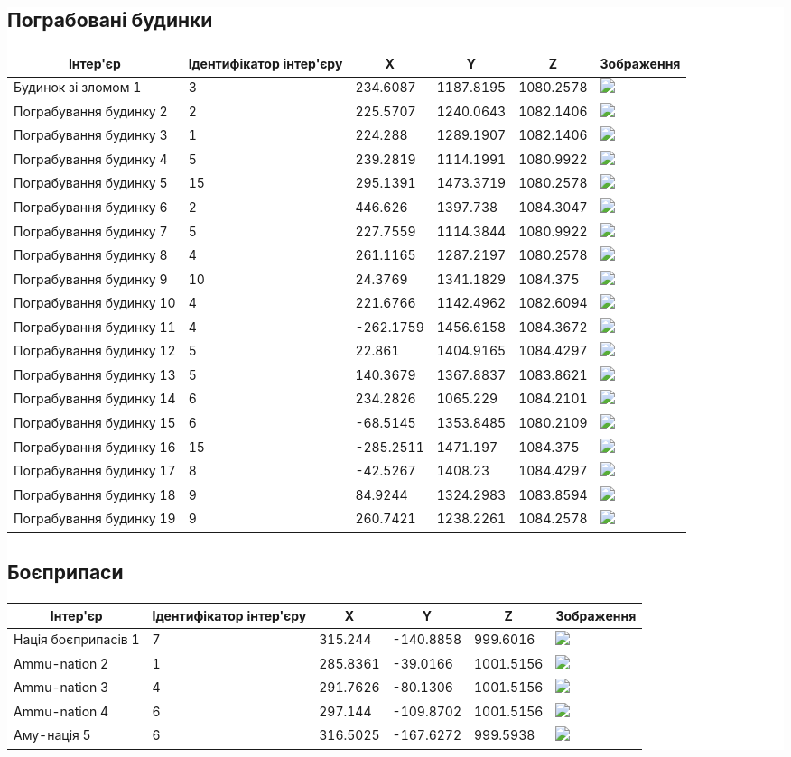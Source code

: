 ## Пограбовані будинки

| Інтер'єр | Ідентифікатор інтер'єру | X | Y | Z | Зображення
| ----------------- | ----------- | ------------- | --------- | --------- | -------------------------------------- |
Будинок зі зломом 1 | 3 | 234.6087 | 1187.8195 | 1080.2578 | ![](/images/interiors/interior75.png) | ## Будинок зі зломом 1 | 2 | 3 | 234.6087 | 1187.8195 | 1080.2578
| Пограбування будинку 2 | 2 | 225.5707 | 1240.0643 | 1082.1406 | ![](/images/interiors/interior76.png)
| Пограбування будинку 3 | 1 | 224.288 | 1289.1907 | 1082.1406 | ![](/images/interiors/interior77.png)
| Пограбування будинку 4 | 5 | 239.2819 | 1114.1991 | 1080.9922 | ![](/images/interiors/interior78.png)
| Пограбування будинку 5 | 15 | 295.1391 | 1473.3719 | 1080.2578 | ![](/images/interiors/interior80.png)
| Пограбування будинку 6 | 2 | 446.626 | 1397.738 | 1084.3047 | ![](/images/interiors/interior91.png)
| Пограбування будинку 7 | 5 | 227.7559 | 1114.3844 | 1080.9922 | ![](/images/interiors/interior93.png)
| Пограбування будинку 8 | 4 | 261.1165 | 1287.2197 | 1080.2578 | ![](/images/interiors/interior94.png)
| Пограбування будинку 9 | 10 | 24.3769 | 1341.1829 | 1084.375 | ![](/images/interiors/interior100.png)
| Пограбування будинку 10 | 4 | 221.6766 | 1142.4962 | 1082.6094 | ![](/images/interiors/interior104.png)
| Пограбування будинку 11 | 4 | -262.1759 | 1456.6158 | 1084.3672 | ![](/images/interiors/interior112.png)
| Пограбування будинку 12 | 5 | 22.861 | 1404.9165 | 1084.4297 | ![](/images/interiors/interior113.png)
| Пограбування будинку 13 | 5 | 140.3679 | 1367.8837 | 1083.8621 | ![](/images/interiors/interior114.png)
| Пограбування будинку 14 | 6 | 234.2826 | 1065.229 | 1084.2101 | ![](/images/interiors/interior118.png)
| Пограбування будинку 15 | 6 | -68.5145 | 1353.8485 | 1080.2109 | ![](/images/interiors/interior119.png)
| Пограбування будинку 16 | 15 | -285.2511 | 1471.197 | 1084.375 | ![](/images/interiors/interior123.png)
| Пограбування будинку 17 | 8 | -42.5267 | 1408.23 | 1084.4297 | ![](/images/interiors/interior139.png)
| Пограбування будинку 18 | 9 | 84.9244 | 1324.2983 | 1083.8594 | ![](/images/interiors/interior141.png)
| Пограбування будинку 19 | 9 | 260.7421 | 1238.2261 | 1084.2578 | ![](/images/interiors/interior142.png)

## Боєприпаси

| Інтер'єр | Ідентифікатор інтер'єру | X | Y | Z | Зображення
| ------------- | ----------- | -------- | --------- | --------- | -------------------------------------- |
Нація боєприпасів 1 | 7 | 315.244 | -140.8858 | 999.6016 | ![](/images/interiors/interior24.png) | ## Нація боєприпасів 2 | 7 | 315.244 | -140.8858 | 999.6016 | !
| Ammu-nation 2 | 1 | 285.8361 | -39.0166 | 1001.5156 | ![](/images/interiors/interior32.png)
| Ammu-nation 3 | 4 | 291.7626 | -80.1306 | 1001.5156 | ![](/images/interiors/interior95.png)
| Ammu-nation 4 | 6 | 297.144 | -109.8702 | 1001.5156 | ![](/images/interiors/interior121.png)
Аму-нація 5 | 6 | 316.5025 | -167.6272 | 999.5938 | ![](/images/interiors/interior122.png) | ## Сховища для біженців 5 | 6 | 316.5025 | -167.6272 | 999.5938 | !
